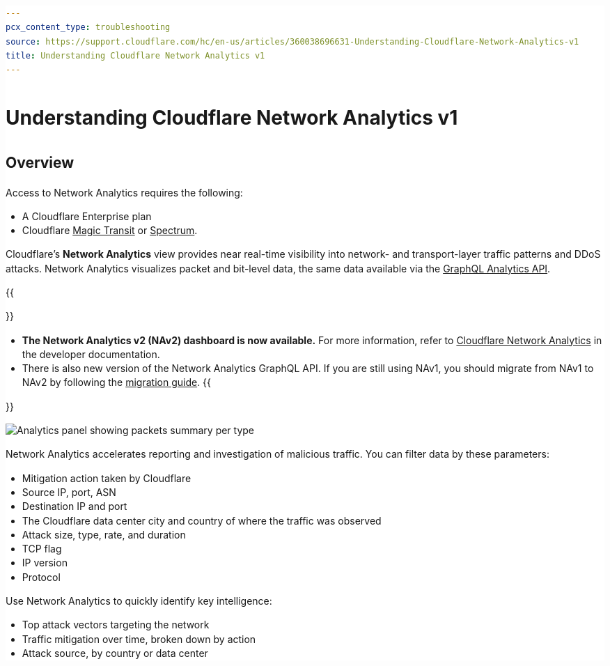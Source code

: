 ```yaml
---
pcx_content_type: troubleshooting
source: https://support.cloudflare.com/hc/en-us/articles/360038696631-Understanding-Cloudflare-Network-Analytics-v1
title: Understanding Cloudflare Network Analytics v1
---
```


# Understanding Cloudflare Network Analytics v1

## Overview

Access to Network Analytics requires the following:

-   A Cloudflare Enterprise plan
-   Cloudflare [Magic Transit](https://developers.cloudflare.com/magic-transit/) or [Spectrum](https://developers.cloudflare.com/spectrum/).

Cloudflare’s **Network Analytics** view provides near real-time visibility into network- and transport-layer traffic patterns and DDoS attacks. Network Analytics visualizes packet and bit-level data, the same data available via the [GraphQL Analytics API](https://developers.cloudflare.com/analytics/graphql-api/).

{{<Aside type="note">}}
-   **The Network Analytics v2 (NAv2) dashboard is now available.** For
    more information, refer to [Cloudflare Network
    Analytics](https://developers.cloudflare.com/analytics/network-analytics/)
    in the developer documentation.
-   There is also new version of the Network Analytics GraphQL API. If
    you are still using NAv1, you should migrate from NAv1 to NAv2 by
    following the [migration
    guide](https://developers.cloudflare.com/analytics/graphql-api/migration-guides/network-analytics-v2/).
{{</Aside>}}

![Analytics panel showing packets summary per type](/support/static/na-main-dashboard.png)

Network Analytics accelerates reporting and investigation of malicious traffic. You can filter data by these parameters:

-   Mitigation action taken by Cloudflare
-   Source IP, port, ASN
-   Destination IP and port
-   The Cloudflare data center city and country of where the traffic was observed
-   Attack size, type, rate, and duration
-   TCP flag 
-   IP version
-   Protocol

Use Network Analytics to quickly identify key intelligence:

-   Top attack vectors targeting the network 
-   Traffic mitigation over time, broken down by action 
-   Attack source, by country or data center
